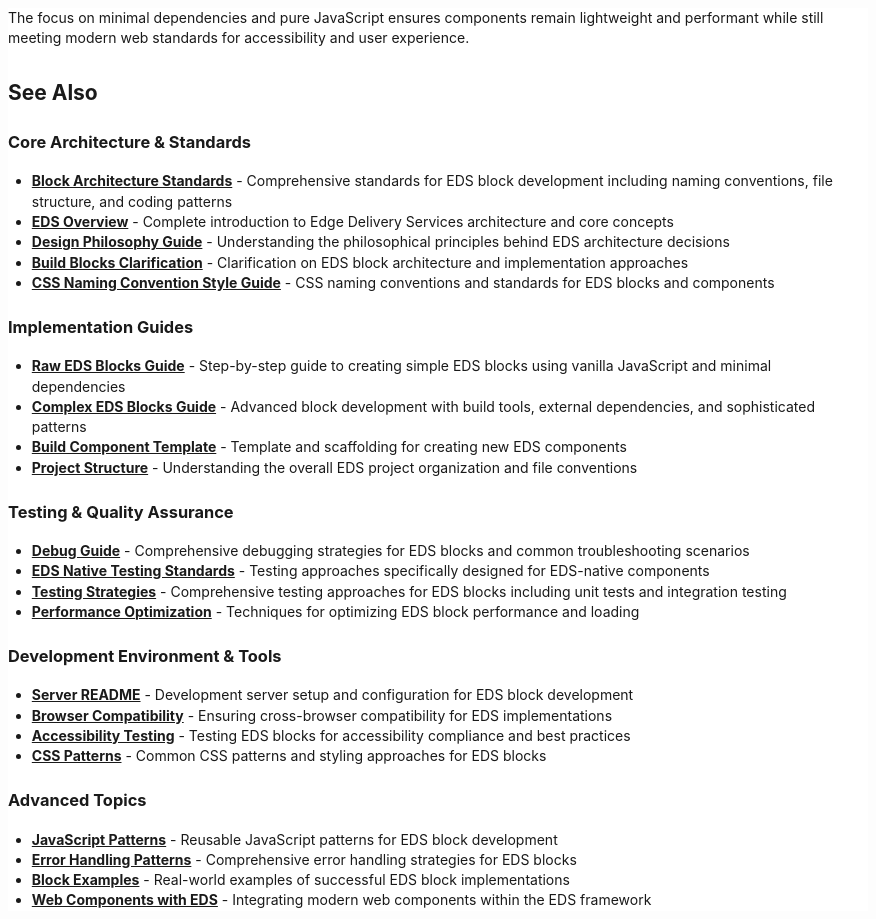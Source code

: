 The focus on minimal dependencies and pure JavaScript ensures components remain lightweight and performant while still meeting modern web standards for accessibility and user experience.

## See Also

### Core Architecture & Standards
- **[Block Architecture Standards](block-architecture-standards.md)** - Comprehensive standards for EDS block development including naming conventions, file structure, and coding patterns
- **[EDS Overview](../eds.md)** - Complete introduction to Edge Delivery Services architecture and core concepts
- **[Design Philosophy Guide](design-philosophy-guide.md)** - Understanding the philosophical principles behind EDS architecture decisions
- **[Build Blocks Clarification](build-blocks-clarification.md)** - Clarification on EDS block architecture and implementation approaches
- **[CSS Naming Convention Style Guide](../guidelines/style-guide.md)** - CSS naming conventions and standards for EDS blocks and components

### Implementation Guides
- **[Raw EDS Blocks Guide](raw-eds-blocks-guide.md)** - Step-by-step guide to creating simple EDS blocks using vanilla JavaScript and minimal dependencies
- **[Complex EDS Blocks Guide](complex-eds-blocks-guide.md)** - Advanced block development with build tools, external dependencies, and sophisticated patterns
- **[Build Component Template](build-component-template.md)** - Template and scaffolding for creating new EDS components
- **[Project Structure](../project-structure.md)** - Understanding the overall EDS project organization and file conventions

### Testing & Quality Assurance
- **[Debug Guide](../testing/debug.md)** - Comprehensive debugging strategies for EDS blocks and common troubleshooting scenarios
- **[EDS Native Testing Standards](../testing/eds-native-testing-standards.md)** - Testing approaches specifically designed for EDS-native components
- **[Testing Strategies](testing-strategies.md)** - Comprehensive testing approaches for EDS blocks including unit tests and integration testing
- **[Performance Optimization](performance-optimization.md)** - Techniques for optimizing EDS block performance and loading

### Development Environment & Tools
- **[Server README](../../server-README.md)** - Development server setup and configuration for EDS block development
- **[Browser Compatibility](browser-compatibility.md)** - Ensuring cross-browser compatibility for EDS implementations
- **[Accessibility Testing](accessibility-testing.md)** - Testing EDS blocks for accessibility compliance and best practices
- **[CSS Patterns](css-patterns.md)** - Common CSS patterns and styling approaches for EDS blocks

### Advanced Topics
- **[JavaScript Patterns](javascript-patterns.md)** - Reusable JavaScript patterns for EDS block development
- **[Error Handling Patterns](error-handling-patterns.md)** - Comprehensive error handling strategies for EDS blocks
- **[Block Examples](block-examples.md)** - Real-world examples of successful EDS block implementations
- **[Web Components with EDS](web-components-with-eds.md)** - Integrating modern web components within the EDS framework
